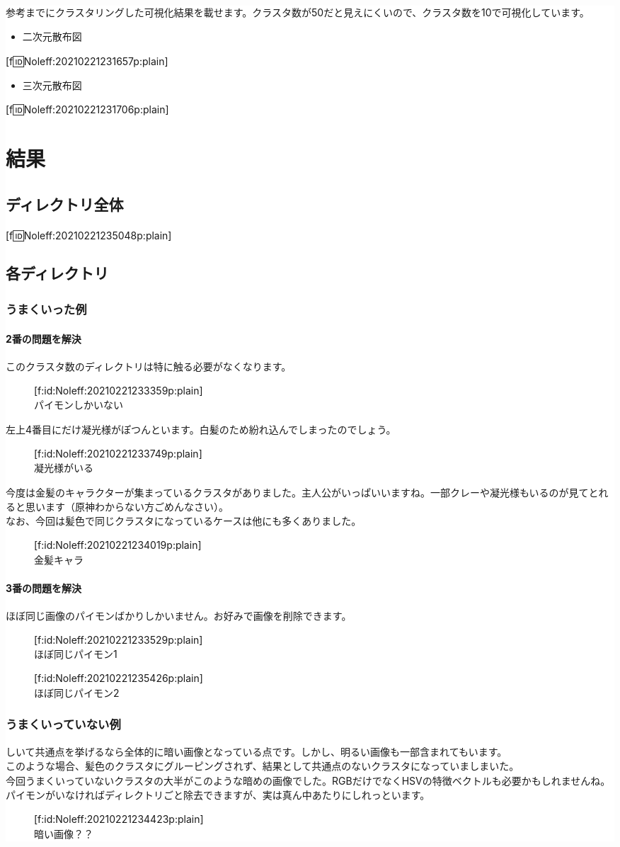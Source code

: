 参考までにクラスタリングした可視化結果を載せます。クラスタ数が50だと見えにくいので、クラスタ数を10で可視化しています。

- 二次元散布図

[f:id:Noleff:20210221231657p:plain]

- 三次元散布図

[f:id:Noleff:20210221231706p:plain]



# 結果

## ディレクトリ全体

[f:id:Noleff:20210221235048p:plain]

## 各ディレクトリ

### うまくいった例

#### 2番の問題を解決

このクラスタ数のディレクトリは特に触る必要がなくなります。
<figure class="figure-image figure-image-fotolife" title="パイモンしかいない">[f:id:Noleff:20210221233359p:plain]<figcaption>パイモンしかいない</figcaption></figure>

左上4番目にだけ凝光様がぽつんといます。白髪のため紛れ込んでしまったのでしょう。
<figure class="figure-image figure-image-fotolife" title="凝光様がいる">[f:id:Noleff:20210221233749p:plain]<figcaption>凝光様がいる</figcaption></figure>

今度は金髪のキャラクターが集まっているクラスタがありました。主人公がいっぱいいますね。一部クレーや凝光様もいるのが見てとれると思います（原神わからない方ごめんなさい）。    
なお、今回は髪色で同じクラスタになっているケースは他にも多くありました。    
<figure class="figure-image figure-image-fotolife" title="金髪キャラ">[f:id:Noleff:20210221234019p:plain]<figcaption>金髪キャラ</figcaption></figure>


#### 3番の問題を解決

ほぼ同じ画像のパイモンばかりしかいません。お好みで画像を削除できます。
<figure class="figure-image figure-image-fotolife" title="ほぼ同じパイモン">[f:id:Noleff:20210221233529p:plain]<figcaption>ほぼ同じパイモン1</figcaption></figure>
<figure class="figure-image figure-image-fotolife" title="はげパイモン草">[f:id:Noleff:20210221235426p:plain]<figcaption>ほぼ同じパイモン2</figcaption></figure>

### うまくいっていない例

しいて共通点を挙げるなら全体的に暗い画像となっている点です。しかし、明るい画像も一部含まれてもいます。  
このような場合、髪色のクラスタにグルーピングされず、結果として共通点のないクラスタになっていましまいた。  
今回うまくいっていないクラスタの大半がこのような暗めの画像でした。RGBだけでなくHSVの特徴ベクトルも必要かもしれませんね。  
パイモンがいなければディレクトリごと除去できますが、実は真ん中あたりにしれっといます。
<figure class="figure-image figure-image-fotolife" title="暗い画像？？">[f:id:Noleff:20210221234423p:plain]<figcaption>暗い画像？？</figcaption></figure>
